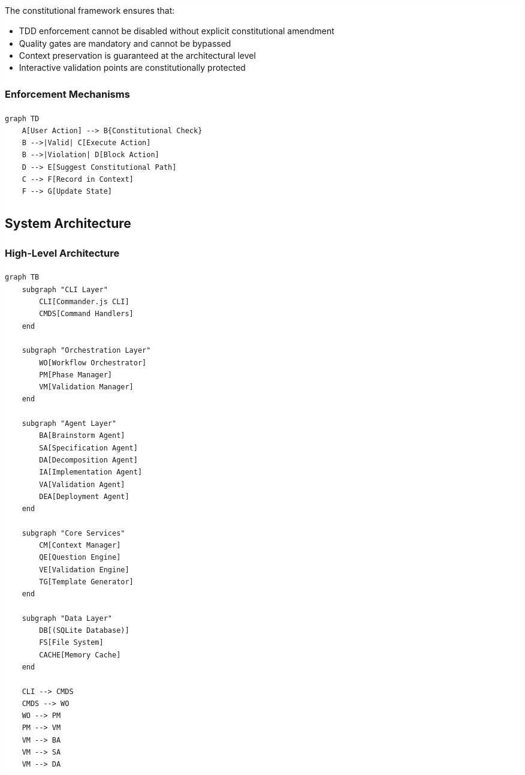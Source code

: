 The constitutional framework ensures that:
- TDD enforcement cannot be disabled without explicit constitutional amendment
- Quality gates are mandatory and cannot be bypassed
- Context preservation is guaranteed at the architectural level
- Interactive validation points are constitutionally protected

### Enforcement Mechanisms

```mermaid
graph TD
    A[User Action] --> B{Constitutional Check}
    B -->|Valid| C[Execute Action]
    B -->|Violation| D[Block Action]
    D --> E[Suggest Constitutional Path]
    C --> F[Record in Context]
    F --> G[Update State]
```

## System Architecture

### High-Level Architecture

```mermaid
graph TB
    subgraph "CLI Layer"
        CLI[Commander.js CLI]
        CMDS[Command Handlers]
    end

    subgraph "Orchestration Layer"
        WO[Workflow Orchestrator]
        PM[Phase Manager]
        VM[Validation Manager]
    end

    subgraph "Agent Layer"
        BA[Brainstorm Agent]
        SA[Specification Agent]
        DA[Decomposition Agent]
        IA[Implementation Agent]
        VA[Validation Agent]
        DEA[Deployment Agent]
    end

    subgraph "Core Services"
        CM[Context Manager]
        QE[Question Engine]
        VE[Validation Engine]
        TG[Template Generator]
    end

    subgraph "Data Layer"
        DB[(SQLite Database)]
        FS[File System]
        CACHE[Memory Cache]
    end

    CLI --> CMDS
    CMDS --> WO
    WO --> PM
    PM --> VM
    VM --> BA
    VM --> SA
    VM --> DA
```